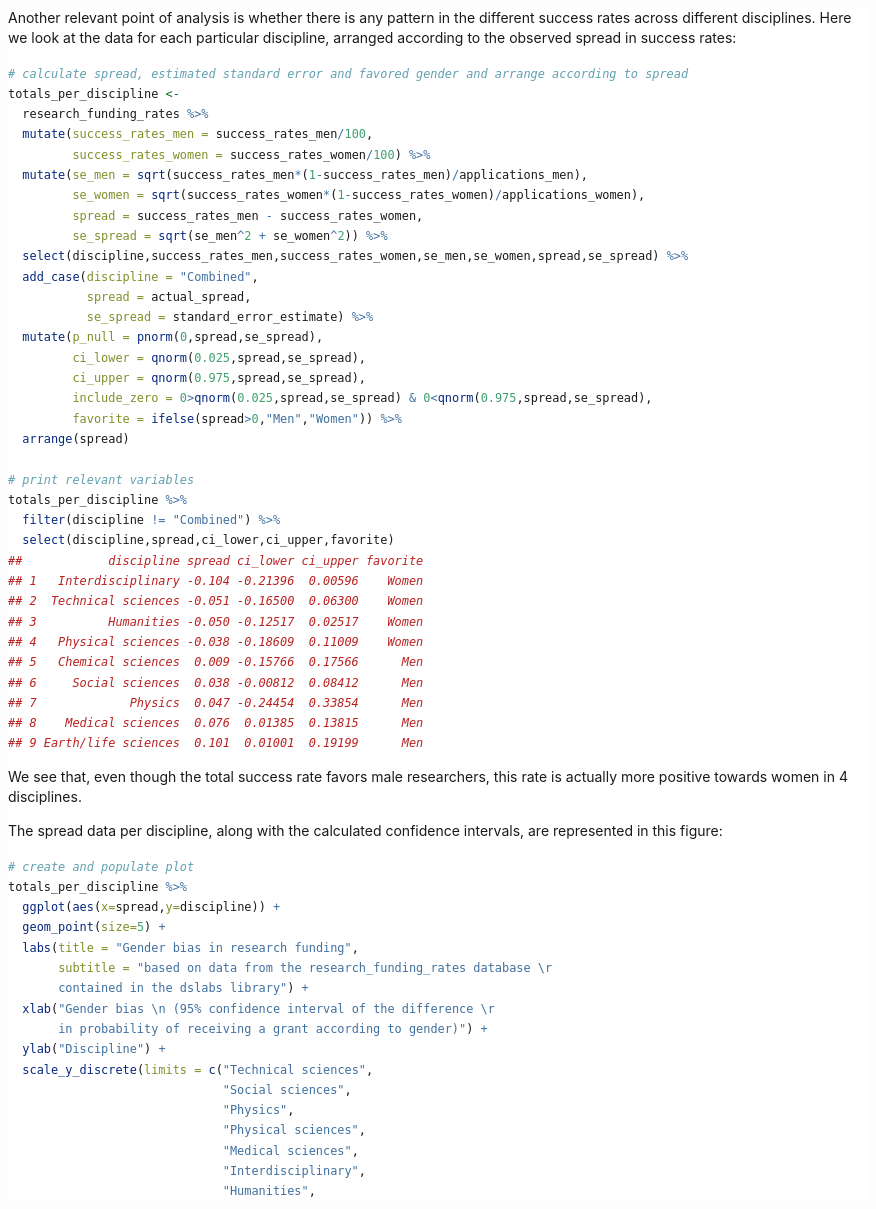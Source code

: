 Another relevant point of analysis is whether there is any pattern in
the different success rates across different disciplines. Here we look
at the data for each particular discipline, arranged according to the
observed spread in success rates:

``` r
# calculate spread, estimated standard error and favored gender and arrange according to spread
totals_per_discipline <-
  research_funding_rates %>%
  mutate(success_rates_men = success_rates_men/100,
         success_rates_women = success_rates_women/100) %>%
  mutate(se_men = sqrt(success_rates_men*(1-success_rates_men)/applications_men),
         se_women = sqrt(success_rates_women*(1-success_rates_women)/applications_women),
         spread = success_rates_men - success_rates_women,
         se_spread = sqrt(se_men^2 + se_women^2)) %>%
  select(discipline,success_rates_men,success_rates_women,se_men,se_women,spread,se_spread) %>%
  add_case(discipline = "Combined",
           spread = actual_spread,
           se_spread = standard_error_estimate) %>%
  mutate(p_null = pnorm(0,spread,se_spread),
         ci_lower = qnorm(0.025,spread,se_spread),
         ci_upper = qnorm(0.975,spread,se_spread),
         include_zero = 0>qnorm(0.025,spread,se_spread) & 0<qnorm(0.975,spread,se_spread),
         favorite = ifelse(spread>0,"Men","Women")) %>%
  arrange(spread)

# print relevant variables
totals_per_discipline %>%
  filter(discipline != "Combined") %>%
  select(discipline,spread,ci_lower,ci_upper,favorite)
##            discipline spread ci_lower ci_upper favorite
## 1   Interdisciplinary -0.104 -0.21396  0.00596    Women
## 2  Technical sciences -0.051 -0.16500  0.06300    Women
## 3          Humanities -0.050 -0.12517  0.02517    Women
## 4   Physical sciences -0.038 -0.18609  0.11009    Women
## 5   Chemical sciences  0.009 -0.15766  0.17566      Men
## 6     Social sciences  0.038 -0.00812  0.08412      Men
## 7             Physics  0.047 -0.24454  0.33854      Men
## 8    Medical sciences  0.076  0.01385  0.13815      Men
## 9 Earth/life sciences  0.101  0.01001  0.19199      Men
```

We see that, even though the total success rate favors male researchers,
this rate is actually more positive towards women in 4 disciplines.

The spread data per discipline, along with the calculated confidence
intervals, are represented in this figure:

``` r
# create and populate plot
totals_per_discipline %>%
  ggplot(aes(x=spread,y=discipline)) +
  geom_point(size=5) +
  labs(title = "Gender bias in research funding",
       subtitle = "based on data from the research_funding_rates database \r
       contained in the dslabs library") +
  xlab("Gender bias \n (95% confidence interval of the difference \r 
       in probability of receiving a grant according to gender)") +
  ylab("Discipline") +
  scale_y_discrete(limits = c("Technical sciences",
                              "Social sciences",
                              "Physics",
                              "Physical sciences",
                              "Medical sciences",
                              "Interdisciplinary",
                              "Humanities",
```